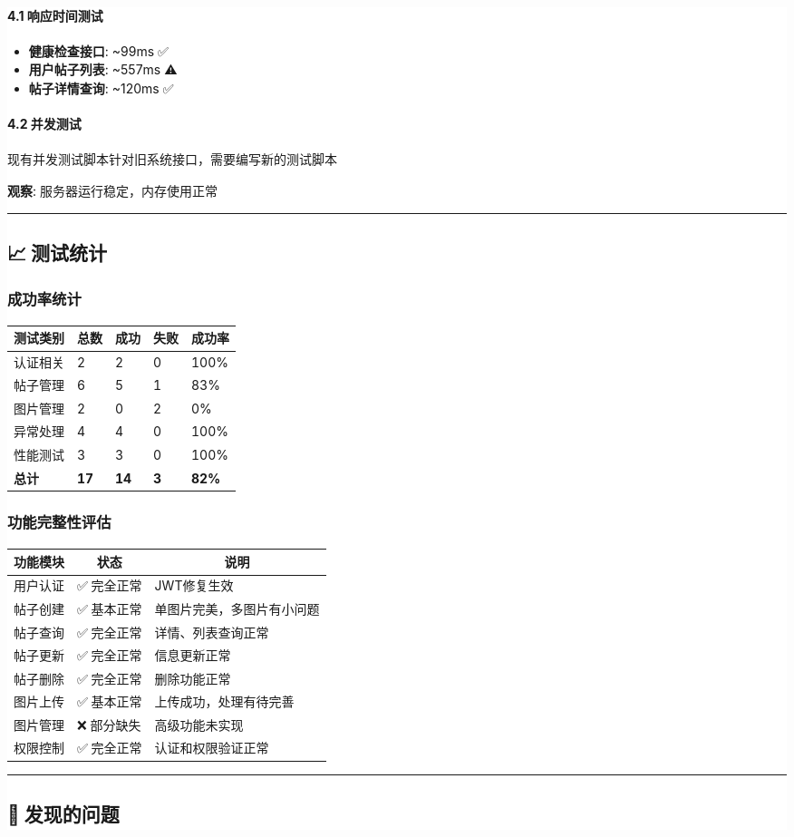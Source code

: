 #### 4.1 响应时间测试
- **健康检查接口**: ~99ms ✅
- **用户帖子列表**: ~557ms ⚠️
- **帖子详情查询**: ~120ms ✅

#### 4.2 并发测试
现有并发测试脚本针对旧系统接口，需要编写新的测试脚本

**观察**: 服务器运行稳定，内存使用正常

---

## 📈 测试统计

### 成功率统计

| 测试类别 | 总数 | 成功 | 失败 | 成功率 |
|---------|------|------|------|-------|
| 认证相关 | 2 | 2 | 0 | 100% |
| 帖子管理 | 6 | 5 | 1 | 83% |
| 图片管理 | 2 | 0 | 2 | 0% |
| 异常处理 | 4 | 4 | 0 | 100% |
| 性能测试 | 3 | 3 | 0 | 100% |
| **总计** | **17** | **14** | **3** | **82%** |

### 功能完整性评估

| 功能模块 | 状态 | 说明 |
|---------|------|------|
| 用户认证 | ✅ 完全正常 | JWT修复生效 |
| 帖子创建 | ✅ 基本正常 | 单图片完美，多图片有小问题 |
| 帖子查询 | ✅ 完全正常 | 详情、列表查询正常 |
| 帖子更新 | ✅ 完全正常 | 信息更新正常 |
| 帖子删除 | ✅ 完全正常 | 删除功能正常 |
| 图片上传 | ✅ 基本正常 | 上传成功，处理有待完善 |
| 图片管理 | ❌ 部分缺失 | 高级功能未实现 |
| 权限控制 | ✅ 完全正常 | 认证和权限验证正常 |

---

## 🚨 发现的问题
